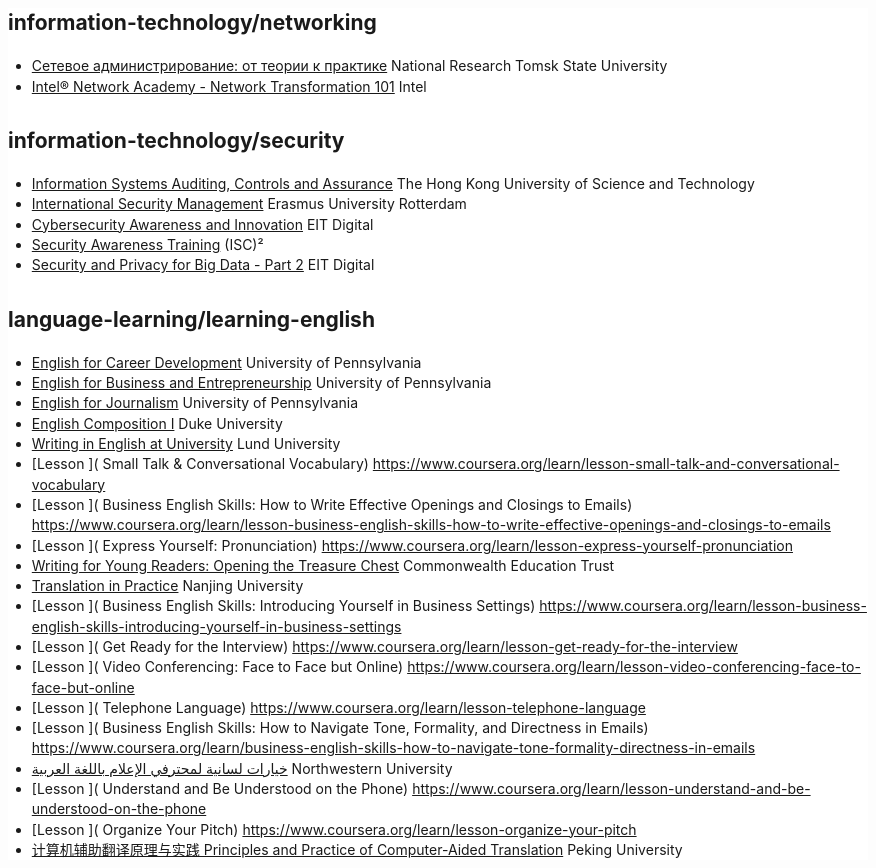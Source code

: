 
## information-technology/networking

* [Сетевое администрирование: от теории к практике](https://www.coursera.org/learn/network-administration) National Research Tomsk State University
* [Intel® Network Academy - Network Transformation 101](https://www.coursera.org/learn/network-transformation-101) Intel


## information-technology/security

* [Information Systems Auditing, Controls and Assurance](https://www.coursera.org/learn/information-systems-audit) The Hong Kong University of Science and Technology
* [International Security Management](https://www.coursera.org/learn/international-security-management) Erasmus University Rotterdam
* [Cybersecurity Awareness and Innovation](https://www.coursera.org/learn/cybersecurity) EIT Digital
* [Security Awareness Training](https://www.coursera.org/learn/security-awareness-training) (ISC)²
* [Security and Privacy for Big Data - Part 2](https://www.coursera.org/learn/security-privacy-big-data-protection) EIT Digital


## language-learning/learning-english

* [English for Career Development](https://www.coursera.org/learn/careerdevelopment) University of Pennsylvania
* [English for Business and Entrepreneurship](https://www.coursera.org/learn/business) University of Pennsylvania
* [English for Journalism](https://www.coursera.org/learn/journalism) University of Pennsylvania
* [English Composition I](https://www.coursera.org/learn/english-composition) Duke University
* [Writing in English at University](https://www.coursera.org/learn/writing-english-university) Lund University
* [Lesson ]( Small Talk & Conversational Vocabulary) https://www.coursera.org/learn/lesson-small-talk-and-conversational-vocabulary
* [Lesson ]( Business English Skills: How to Write Effective Openings and Closings to Emails) https://www.coursera.org/learn/lesson-business-english-skills-how-to-write-effective-openings-and-closings-to-emails
* [Lesson ]( Express Yourself: Pronunciation) https://www.coursera.org/learn/lesson-express-yourself-pronunciation
* [Writing for Young Readers: Opening the Treasure Chest](https://www.coursera.org/learn/writing-for-children) Commonwealth Education Trust
* [Translation in Practice](https://www.coursera.org/learn/translation-in-practice) Nanjing University
* [Lesson ]( Business English Skills: Introducing Yourself in Business Settings) https://www.coursera.org/learn/lesson-business-english-skills-introducing-yourself-in-business-settings
* [Lesson ]( Get Ready for the Interview) https://www.coursera.org/learn/lesson-get-ready-for-the-interview
* [Lesson ]( Video Conferencing: Face to Face but Online) https://www.coursera.org/learn/lesson-video-conferencing-face-to-face-but-online
* [Lesson ]( Telephone Language) https://www.coursera.org/learn/lesson-telephone-language
* [Lesson ]( Business English Skills: How to Navigate Tone, Formality, and Directness in Emails) https://www.coursera.org/learn/business-english-skills-how-to-navigate-tone-formality-directness-in-emails
* [خيارات لسانية لمحترفي الإعلام باللغة العربية](https://www.coursera.org/learn/arabic-for-media) Northwestern University
* [Lesson ]( Understand and Be Understood on the Phone) https://www.coursera.org/learn/lesson-understand-and-be-understood-on-the-phone
* [Lesson ]( Organize Your Pitch) https://www.coursera.org/learn/lesson-organize-your-pitch
* [计算机辅助翻译原理与实践 Principles and Practice of Computer-Aided Translation](https://www.coursera.org/learn/fanyi-ruanjian) Peking University
